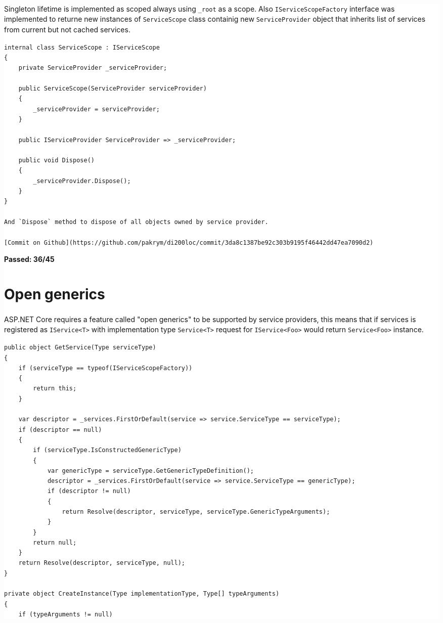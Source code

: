 Singleton lifetime is implemented as scoped always using `_root` as a scope. Also `IServiceScopeFactory` interface was implemented to returne new instances of `ServiceScope` class containig new `ServiceProvider` object that inherits list of services from current but not cached services.

```
internal class ServiceScope : IServiceScope
{
    private ServiceProvider _serviceProvider;

    public ServiceScope(ServiceProvider serviceProvider)
    {
        _serviceProvider = serviceProvider;
    }

    public IServiceProvider ServiceProvider => _serviceProvider;

    public void Dispose()
    {
        _serviceProvider.Dispose();
    }
}

And `Dispose` method to dispose of all objects owned by service provider.

[Commit on Github](https://github.com/pakrym/di200loc/commit/3da8c1387be92c303b9195f46442dd47ea7090d2)

```
**Passed: 36/45**

# Open generics

ASP.NET Core requires a feature called "open generics" to be supported by service providers, this means that if services is registered as `IService<T>` with implementation type `Service<T>` request for `IService<Foo>` would return `Service<Foo>` instance.

```
public object GetService(Type serviceType)
{
    if (serviceType == typeof(IServiceScopeFactory))
    {
        return this;
    }

    var descriptor = _services.FirstOrDefault(service => service.ServiceType == serviceType);
    if (descriptor == null)
    {
        if (serviceType.IsConstructedGenericType)
        {
            var genericType = serviceType.GetGenericTypeDefinition();
            descriptor = _services.FirstOrDefault(service => service.ServiceType == genericType);
            if (descriptor != null)
            {
                return Resolve(descriptor, serviceType, serviceType.GenericTypeArguments);
            }
        }
        return null;
    }
    return Resolve(descriptor, serviceType, null);
}

private object CreateInstance(Type implementationType, Type[] typeArguments)
{
    if (typeArguments != null)
```
